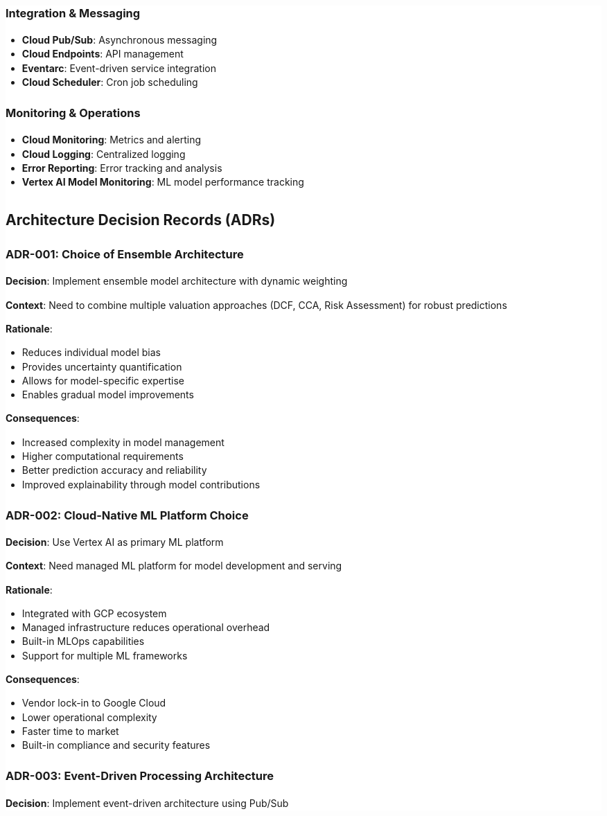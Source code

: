 ### Integration & Messaging
- **Cloud Pub/Sub**: Asynchronous messaging
- **Cloud Endpoints**: API management
- **Eventarc**: Event-driven service integration
- **Cloud Scheduler**: Cron job scheduling

### Monitoring & Operations
- **Cloud Monitoring**: Metrics and alerting
- **Cloud Logging**: Centralized logging
- **Error Reporting**: Error tracking and analysis
- **Vertex AI Model Monitoring**: ML model performance tracking

## Architecture Decision Records (ADRs)

### ADR-001: Choice of Ensemble Architecture
**Decision**: Implement ensemble model architecture with dynamic weighting

**Context**: Need to combine multiple valuation approaches (DCF, CCA, Risk Assessment) for robust predictions

**Rationale**:
- Reduces individual model bias
- Provides uncertainty quantification
- Allows for model-specific expertise
- Enables gradual model improvements

**Consequences**:
- Increased complexity in model management
- Higher computational requirements
- Better prediction accuracy and reliability
- Improved explainability through model contributions

### ADR-002: Cloud-Native ML Platform Choice
**Decision**: Use Vertex AI as primary ML platform

**Context**: Need managed ML platform for model development and serving

**Rationale**:
- Integrated with GCP ecosystem
- Managed infrastructure reduces operational overhead
- Built-in MLOps capabilities
- Support for multiple ML frameworks

**Consequences**:
- Vendor lock-in to Google Cloud
- Lower operational complexity
- Faster time to market
- Built-in compliance and security features

### ADR-003: Event-Driven Processing Architecture
**Decision**: Implement event-driven architecture using Pub/Sub

